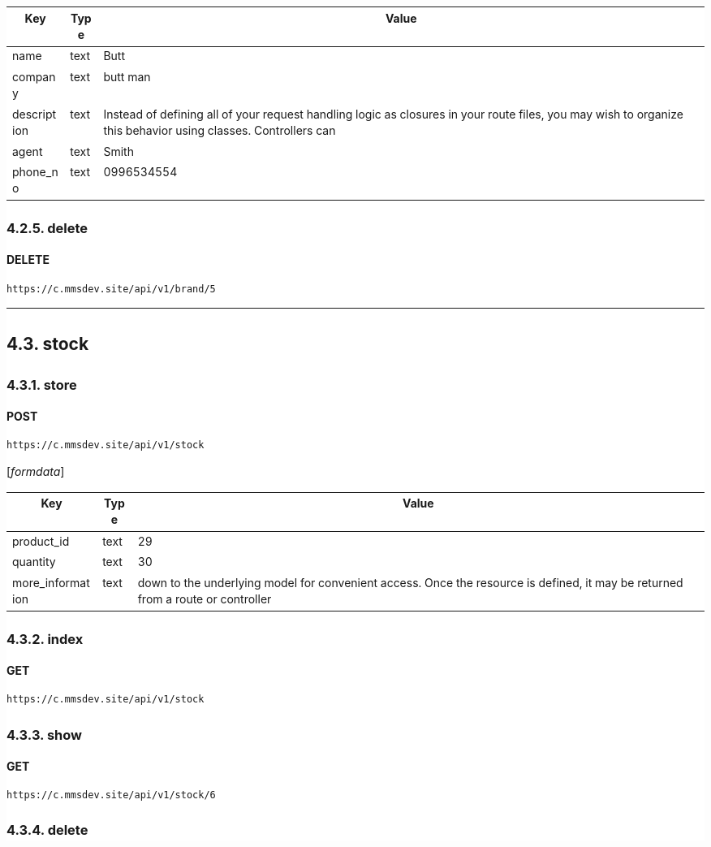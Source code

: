 Key         | Type | Value                                                                                                                                                         
----------- | ---- | --------------------------------------------------------------------------------------------------------------------------------------------------------------
name        | text | Butt                                                                                                                                                          
company     | text | butt man                                                                                                                                                      
description | text | Instead of defining all of your request handling logic as closures in your route files, you may wish to organize this behavior using  classes. Controllers can
agent       | text | Smith                                                                                                                                                         
phone_no    | text | 0996534554                                                                                                                                                    


### 4.2.5. delete


**DELETE**
```http
https://c.mmsdev.site/api/v1/brand/5
```

----------------------------
## 4.3. stock
### 4.3.1. store


**POST**
```http
https://c.mmsdev.site/api/v1/stock
```
[*formdata*]

Key              | Type | Value                                                                                                                          
---------------- | ---- | -------------------------------------------------------------------------------------------------------------------------------
product_id       | text | 29                                                                                                                             
quantity         | text | 30                                                                                                                             
more_information | text | down to the underlying model for convenient access. Once the resource is defined, it may be returned from a route or controller


### 4.3.2. index


**GET**
```http
https://c.mmsdev.site/api/v1/stock
```

### 4.3.3. show


**GET**
```http
https://c.mmsdev.site/api/v1/stock/6
```

### 4.3.4. delete

